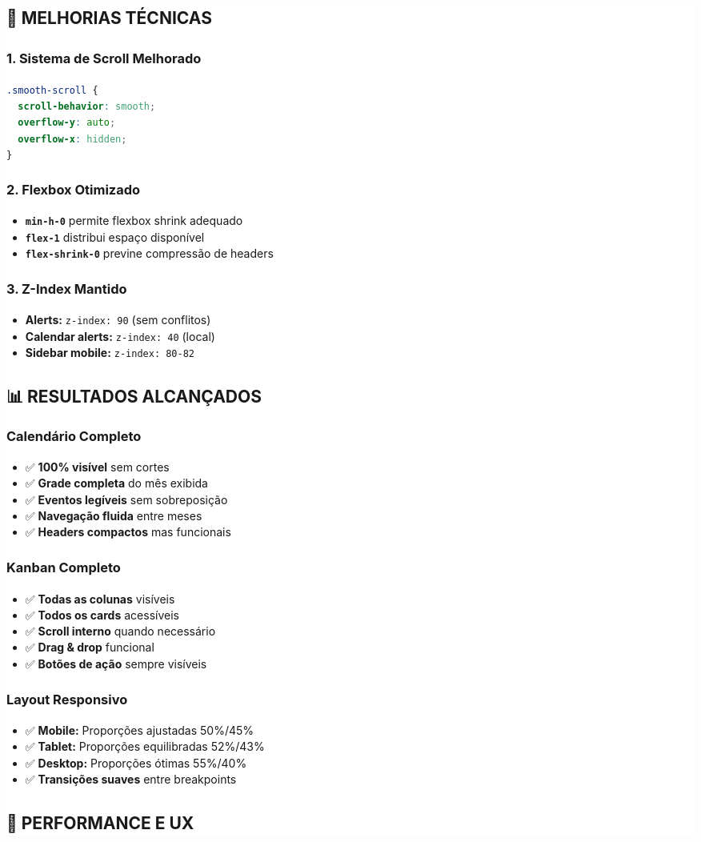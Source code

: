 ## 🔧 **MELHORIAS TÉCNICAS**

### **1. Sistema de Scroll Melhorado**

```css
.smooth-scroll {
  scroll-behavior: smooth;
  overflow-y: auto;
  overflow-x: hidden;
}
```

### **2. Flexbox Otimizado**

- **`min-h-0`** permite flexbox shrink adequado
- **`flex-1`** distribui espaço disponível
- **`flex-shrink-0`** previne compressão de headers

### **3. Z-Index Mantido**

- **Alerts:** `z-index: 90` (sem conflitos)
- **Calendar alerts:** `z-index: 40` (local)
- **Sidebar mobile:** `z-index: 80-82`

## 📊 **RESULTADOS ALCANÇADOS**

### **Calendário Completo**

- ✅ **100% visível** sem cortes
- ✅ **Grade completa** do mês exibida
- ✅ **Eventos legíveis** sem sobreposição
- ✅ **Navegação fluida** entre meses
- ✅ **Headers compactos** mas funcionais

### **Kanban Completo**

- ✅ **Todas as colunas** visíveis
- ✅ **Todos os cards** acessíveis
- ✅ **Scroll interno** quando necessário
- ✅ **Drag & drop** funcional
- ✅ **Botões de ação** sempre visíveis

### **Layout Responsivo**

- ✅ **Mobile:** Proporções ajustadas 50%/45%
- ✅ **Tablet:** Proporções equilibradas 52%/43%
- ✅ **Desktop:** Proporções ótimas 55%/40%
- ✅ **Transições suaves** entre breakpoints

## 🚀 **PERFORMANCE E UX**
